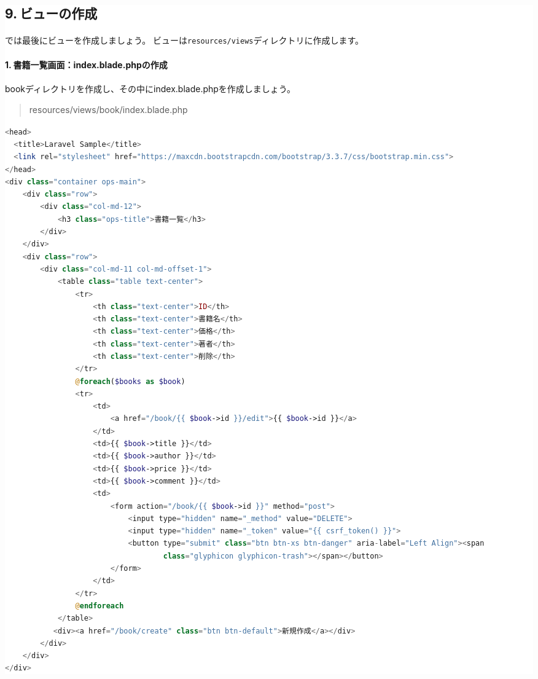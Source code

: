 ## 9. ビューの作成

では最後にビューを作成しましょう。
ビューは`resources/views`ディレクトリに作成します。

#### **1. 書籍一覧画面：index.blade.phpの作成**

bookディレクトリを作成し、その中にindex.blade.phpを作成しましょう。

> resources/views/book/index.blade.php

```php
<head>
  <title>Laravel Sample</title>
  <link rel="stylesheet" href="https://maxcdn.bootstrapcdn.com/bootstrap/3.3.7/css/bootstrap.min.css">
</head>
<div class="container ops-main">
    <div class="row">
        <div class="col-md-12">
            <h3 class="ops-title">書籍一覧</h3>
        </div>
    </div>
    <div class="row">
        <div class="col-md-11 col-md-offset-1">
            <table class="table text-center">
                <tr>
                    <th class="text-center">ID</th>
                    <th class="text-center">書籍名</th>
                    <th class="text-center">価格</th>
                    <th class="text-center">著者</th>
                    <th class="text-center">削除</th>
                </tr>
                @foreach($books as $book)
                <tr>
                    <td>
                        <a href="/book/{{ $book->id }}/edit">{{ $book->id }}</a>
                    </td>
                    <td>{{ $book->title }}</td>
                    <td>{{ $book->author }}</td>
                    <td>{{ $book->price }}</td>
                    <td>{{ $book->comment }}</td>
                    <td>
                        <form action="/book/{{ $book->id }}" method="post">
                            <input type="hidden" name="_method" value="DELETE">
                            <input type="hidden" name="_token" value="{{ csrf_token() }}">
                            <button type="submit" class="btn btn-xs btn-danger" aria-label="Left Align"><span
                                    class="glyphicon glyphicon-trash"></span></button>
                        </form>
                    </td>
                </tr>
                @endforeach
            </table>
           <div><a href="/book/create" class="btn btn-default">新規作成</a></div>
        </div>
    </div>
</div>
```
